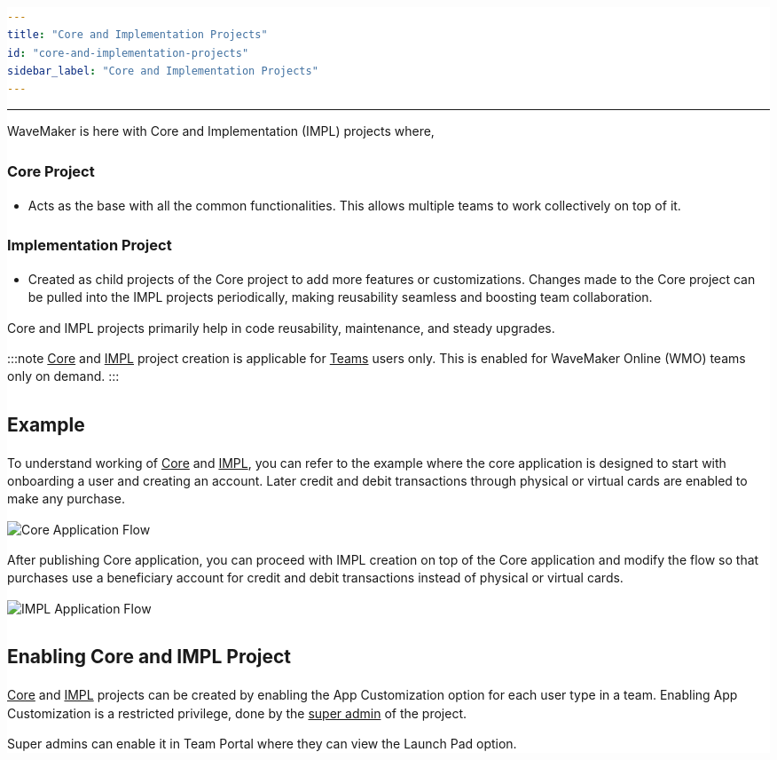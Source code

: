 ```yaml
---
title: "Core and Implementation Projects"
id: "core-and-implementation-projects"
sidebar_label: "Core and Implementation Projects"
---
```

---

WaveMaker is here with Core and Implementation (IMPL) projects where,

### Core Project

- Acts as the base with all the common functionalities. This allows multiple teams to work collectively on top of it.

### Implementation Project

- Created as child projects of the Core project to add more features or customizations. Changes made to the Core project can be pulled into the IMPL projects periodically, making reusability seamless and boosting team collaboration.

Core and IMPL projects primarily help in code reusability, maintenance, and steady upgrades.

:::note
[Core](#core-project) and [IMPL](#implementation-project) project creation is applicable for [Teams](/learn/teams/overview/) users only. This is enabled for WaveMaker Online (WMO) teams only on demand.
:::

## Example

To understand working of [Core](#core-project) and [IMPL](#implementation-project), you can refer to the example where the core application is designed to start with onboarding a user and creating an account. Later credit and debit transactions through physical or virtual cards are enabled to make any purchase.

![Core Application Flow](/learn/assets/core-impl-projects/core-app-example.png)

After publishing Core application, you can proceed with IMPL creation on top of the Core application and modify the flow so that purchases use a beneficiary account for credit and debit transactions instead of physical or virtual cards.

![IMPL Application Flow](/learn/assets/core-impl-projects/impl-app-example.png)

## Enabling Core and IMPL Project

[Core](#core-project) and [IMPL](#implementation-project) projects can be created by enabling the App Customization option for each user type in a team. Enabling App Customization is a restricted privilege, done by the [super admin](/learn/on-premise/configure/config-users-auth-providers/#make-user-as-a-super-admin) of the project.

Super admins can enable it in Team Portal where they can view the Launch Pad option.
